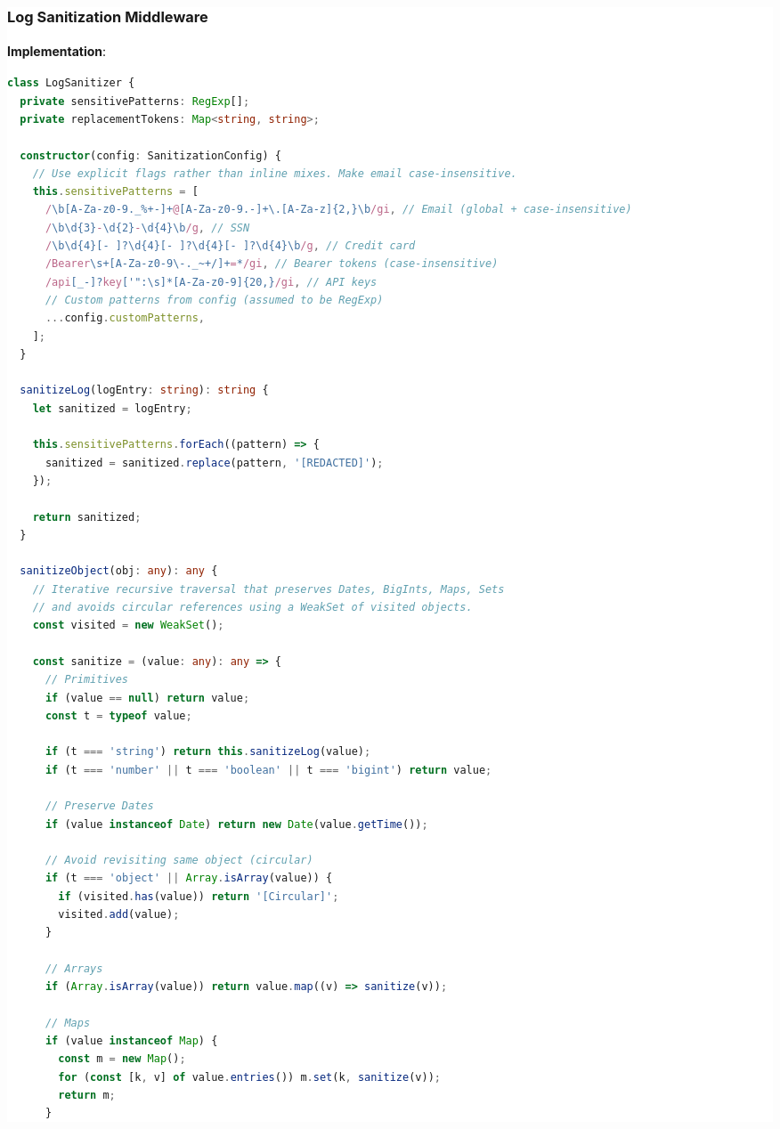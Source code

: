### Log Sanitization Middleware

**Implementation**:

```typescript
class LogSanitizer {
  private sensitivePatterns: RegExp[];
  private replacementTokens: Map<string, string>;

  constructor(config: SanitizationConfig) {
    // Use explicit flags rather than inline mixes. Make email case-insensitive.
    this.sensitivePatterns = [
      /\b[A-Za-z0-9._%+-]+@[A-Za-z0-9.-]+\.[A-Za-z]{2,}\b/gi, // Email (global + case-insensitive)
      /\b\d{3}-\d{2}-\d{4}\b/g, // SSN
      /\b\d{4}[- ]?\d{4}[- ]?\d{4}[- ]?\d{4}\b/g, // Credit card
      /Bearer\s+[A-Za-z0-9\-._~+/]+=*/gi, // Bearer tokens (case-insensitive)
      /api[_-]?key['":\s]*[A-Za-z0-9]{20,}/gi, // API keys
      // Custom patterns from config (assumed to be RegExp)
      ...config.customPatterns,
    ];
  }

  sanitizeLog(logEntry: string): string {
    let sanitized = logEntry;

    this.sensitivePatterns.forEach((pattern) => {
      sanitized = sanitized.replace(pattern, '[REDACTED]');
    });

    return sanitized;
  }

  sanitizeObject(obj: any): any {
    // Iterative recursive traversal that preserves Dates, BigInts, Maps, Sets
    // and avoids circular references using a WeakSet of visited objects.
    const visited = new WeakSet();

    const sanitize = (value: any): any => {
      // Primitives
      if (value == null) return value;
      const t = typeof value;

      if (t === 'string') return this.sanitizeLog(value);
      if (t === 'number' || t === 'boolean' || t === 'bigint') return value;

      // Preserve Dates
      if (value instanceof Date) return new Date(value.getTime());

      // Avoid revisiting same object (circular)
      if (t === 'object' || Array.isArray(value)) {
        if (visited.has(value)) return '[Circular]';
        visited.add(value);
      }

      // Arrays
      if (Array.isArray(value)) return value.map((v) => sanitize(v));

      // Maps
      if (value instanceof Map) {
        const m = new Map();
        for (const [k, v] of value.entries()) m.set(k, sanitize(v));
        return m;
      }

```